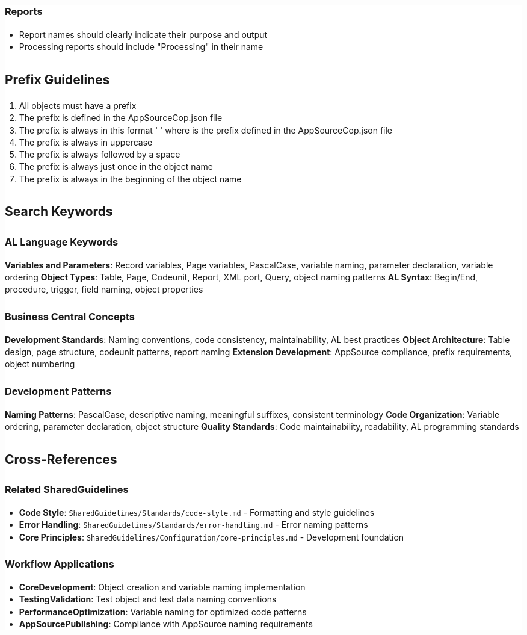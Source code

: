 ### Reports

- Report names should clearly indicate their purpose and output
- Processing reports should include "Processing" in their name

## Prefix Guidelines

1. All objects must have a prefix
2. The prefix is defined in the AppSourceCop.json file
3. The prefix is always in this format '<Prefix> ' where <Prefix> is the prefix defined in the AppSourceCop.json file
4. The prefix is always in uppercase
5. The prefix is always followed by a space
6. The prefix is always just once in the object name
7. The prefix is always in the beginning of the object name

## Search Keywords

### AL Language Keywords
**Variables and Parameters**: Record variables, Page variables, PascalCase, variable naming, parameter declaration, variable ordering
**Object Types**: Table, Page, Codeunit, Report, XML port, Query, object naming patterns
**AL Syntax**: Begin/End, procedure, trigger, field naming, object properties

### Business Central Concepts  
**Development Standards**: Naming conventions, code consistency, maintainability, AL best practices
**Object Architecture**: Table design, page structure, codeunit patterns, report naming
**Extension Development**: AppSource compliance, prefix requirements, object numbering

### Development Patterns
**Naming Patterns**: PascalCase, descriptive naming, meaningful suffixes, consistent terminology
**Code Organization**: Variable ordering, parameter declaration, object structure
**Quality Standards**: Code maintainability, readability, AL programming standards

## Cross-References

### Related SharedGuidelines
- **Code Style**: `SharedGuidelines/Standards/code-style.md` - Formatting and style guidelines
- **Error Handling**: `SharedGuidelines/Standards/error-handling.md` - Error naming patterns
- **Core Principles**: `SharedGuidelines/Configuration/core-principles.md` - Development foundation

### Workflow Applications
- **CoreDevelopment**: Object creation and variable naming implementation
- **TestingValidation**: Test object and test data naming conventions  
- **PerformanceOptimization**: Variable naming for optimized code patterns
- **AppSourcePublishing**: Compliance with AppSource naming requirements
